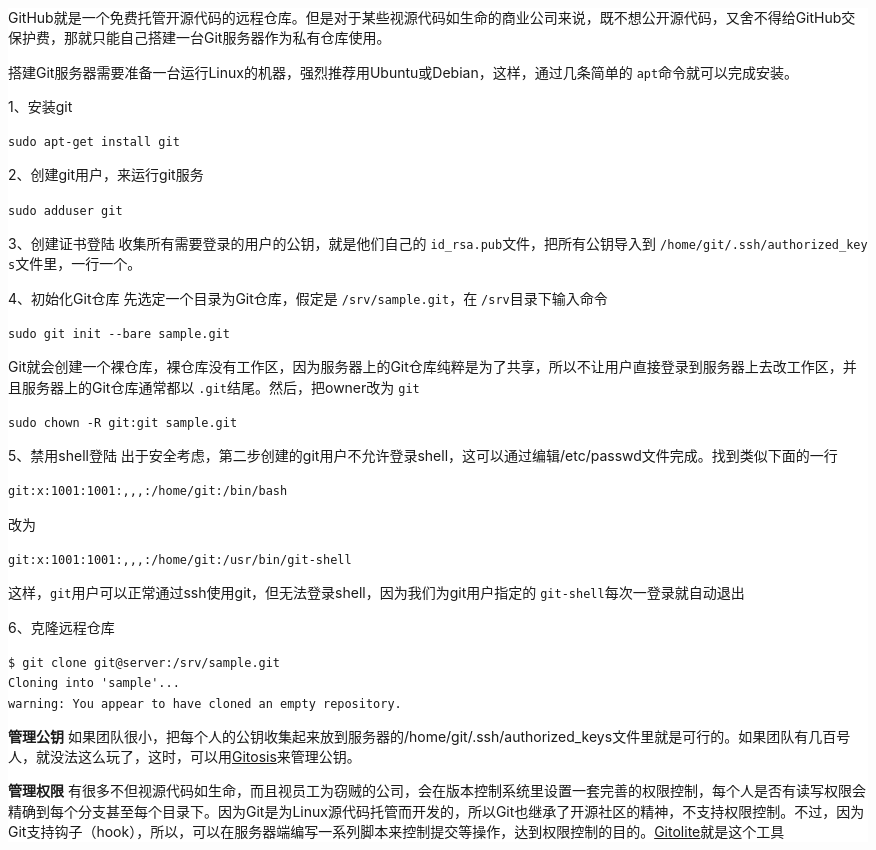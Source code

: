 GitHub就是一个免费托管开源代码的远程仓库。但是对于某些视源代码如生命的商业公司来说，既不想公开源代码，又舍不得给GitHub交保护费，那就只能自己搭建一台Git服务器作为私有仓库使用。

搭建Git服务器需要准备一台运行Linux的机器，强烈推荐用Ubuntu或Debian，这样，通过几条简单的 `apt`命令就可以完成安装。

1、安装git

```
sudo apt-get install git
```

2、创建git用户，来运行git服务

```
sudo adduser git
```

3、创建证书登陆
收集所有需要登录的用户的公钥，就是他们自己的 `id_rsa.pub`文件，把所有公钥导入到 `/home/git/.ssh/authorized_keys`文件里，一行一个。

4、初始化Git仓库
先选定一个目录为Git仓库，假定是 `/srv/sample.git`，在 `/srv`目录下输入命令

```
sudo git init --bare sample.git
```

Git就会创建一个裸仓库，裸仓库没有工作区，因为服务器上的Git仓库纯粹是为了共享，所以不让用户直接登录到服务器上去改工作区，并且服务器上的Git仓库通常都以 `.git`结尾。然后，把owner改为 `git`

```
sudo chown -R git:git sample.git
```

5、禁用shell登陆
出于安全考虑，第二步创建的git用户不允许登录shell，这可以通过编辑/etc/passwd文件完成。找到类似下面的一行

```
git:x:1001:1001:,,,:/home/git:/bin/bash
```

改为

```
git:x:1001:1001:,,,:/home/git:/usr/bin/git-shell
```

这样，`git`用户可以正常通过ssh使用git，但无法登录shell，因为我们为git用户指定的 `git-shell`每次一登录就自动退出

6、克隆远程仓库

```
$ git clone git@server:/srv/sample.git
Cloning into 'sample'...
warning: You appear to have cloned an empty repository.
```

**管理公钥**
如果团队很小，把每个人的公钥收集起来放到服务器的/home/git/.ssh/authorized_keys文件里就是可行的。如果团队有几百号人，就没法这么玩了，这时，可以用[Gitosis](https://github.com/res0nat0https://github.com/sitaramc/gitoliter/gitosis)来管理公钥。

**管理权限**
有很多不但视源代码如生命，而且视员工为窃贼的公司，会在版本控制系统里设置一套完善的权限控制，每个人是否有读写权限会精确到每个分支甚至每个目录下。因为Git是为Linux源代码托管而开发的，所以Git也继承了开源社区的精神，不支持权限控制。不过，因为Git支持钩子（hook），所以，可以在服务器端编写一系列脚本来控制提交等操作，达到权限控制的目的。[Gitolite](https://github.com/sitaramc/gitolite)就是这个工具
